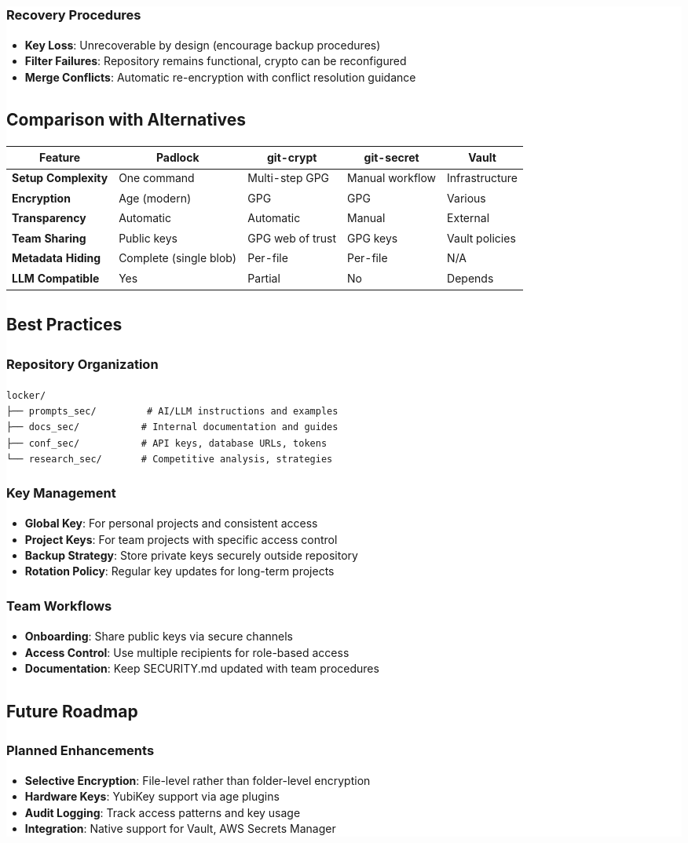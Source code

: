 ### Recovery Procedures
- **Key Loss**: Unrecoverable by design (encourage backup procedures)
- **Filter Failures**: Repository remains functional, crypto can be reconfigured
- **Merge Conflicts**: Automatic re-encryption with conflict resolution guidance

## Comparison with Alternatives

| Feature | Padlock | git-crypt | git-secret | Vault |
|---------|---------|-----------|------------|-------|
| **Setup Complexity** | One command | Multi-step GPG | Manual workflow | Infrastructure |
| **Encryption** | Age (modern) | GPG | GPG | Various |
| **Transparency** | Automatic | Automatic | Manual | External |
| **Team Sharing** | Public keys | GPG web of trust | GPG keys | Vault policies |
| **Metadata Hiding** | Complete (single blob) | Per-file | Per-file | N/A |
| **LLM Compatible** | Yes | Partial | No | Depends |

## Best Practices

### Repository Organization
```
locker/
├── prompts_sec/         # AI/LLM instructions and examples
├── docs_sec/           # Internal documentation and guides  
├── conf_sec/           # API keys, database URLs, tokens
└── research_sec/       # Competitive analysis, strategies
```

### Key Management
- **Global Key**: For personal projects and consistent access
- **Project Keys**: For team projects with specific access control
- **Backup Strategy**: Store private keys securely outside repository
- **Rotation Policy**: Regular key updates for long-term projects

### Team Workflows
- **Onboarding**: Share public keys via secure channels
- **Access Control**: Use multiple recipients for role-based access
- **Documentation**: Keep SECURITY.md updated with team procedures

## Future Roadmap

### Planned Enhancements
- **Selective Encryption**: File-level rather than folder-level encryption
- **Hardware Keys**: YubiKey support via age plugins
- **Audit Logging**: Track access patterns and key usage
- **Integration**: Native support for Vault, AWS Secrets Manager
